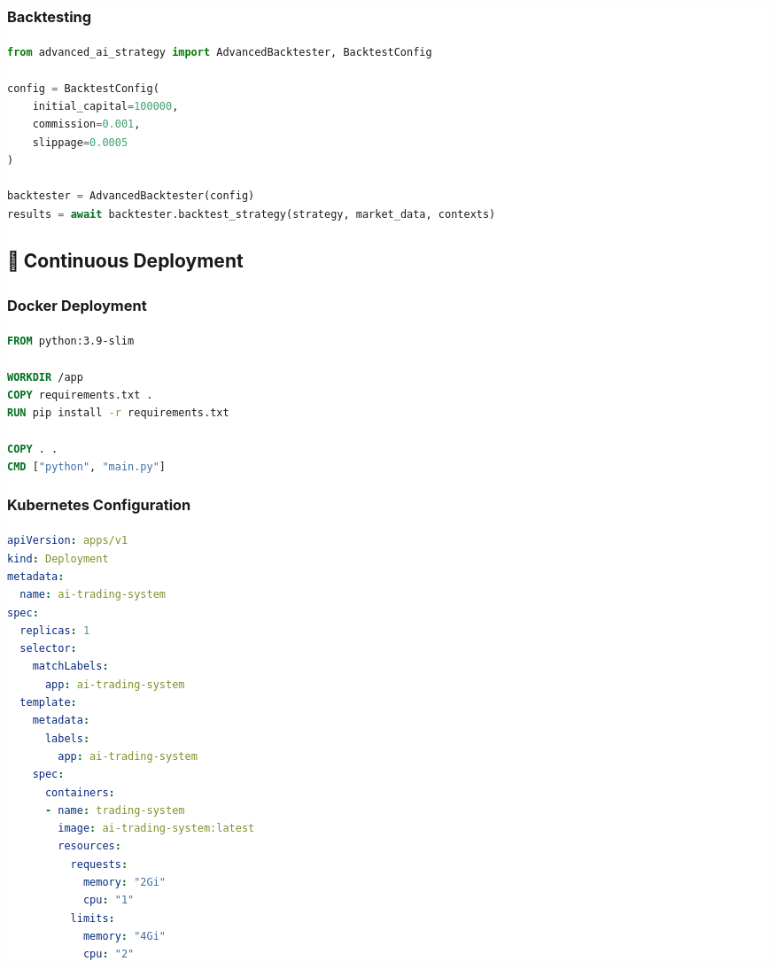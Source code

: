 ### Backtesting
```python
from advanced_ai_strategy import AdvancedBacktester, BacktestConfig

config = BacktestConfig(
    initial_capital=100000,
    commission=0.001,
    slippage=0.0005
)

backtester = AdvancedBacktester(config)
results = await backtester.backtest_strategy(strategy, market_data, contexts)
```

## 🔄 Continuous Deployment

### Docker Deployment
```dockerfile
FROM python:3.9-slim

WORKDIR /app
COPY requirements.txt .
RUN pip install -r requirements.txt

COPY . .
CMD ["python", "main.py"]
```

### Kubernetes Configuration
```yaml
apiVersion: apps/v1
kind: Deployment
metadata:
  name: ai-trading-system
spec:
  replicas: 1
  selector:
    matchLabels:
      app: ai-trading-system
  template:
    metadata:
      labels:
        app: ai-trading-system
    spec:
      containers:
      - name: trading-system
        image: ai-trading-system:latest
        resources:
          requests:
            memory: "2Gi"
            cpu: "1"
          limits:
            memory: "4Gi"
            cpu: "2"
```
